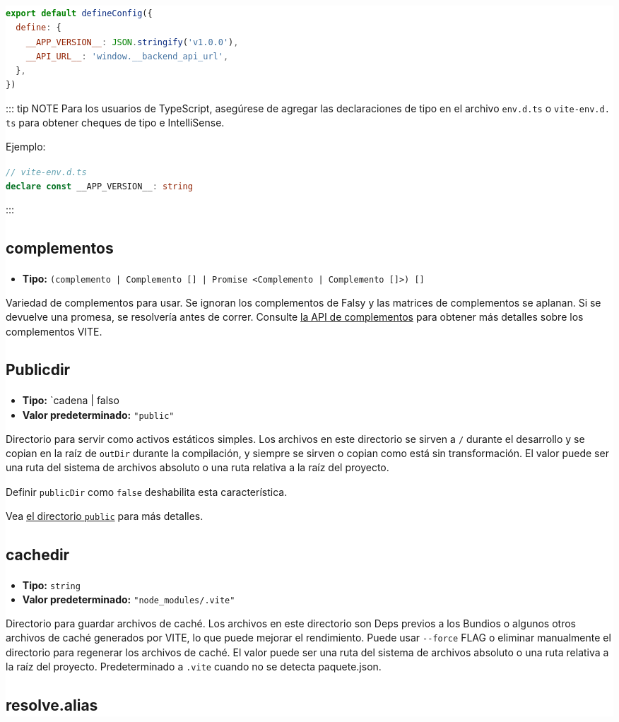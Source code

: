 ```js
export default defineConfig({
  define: {
    __APP_VERSION__: JSON.stringify('v1.0.0'),
    __API_URL__: 'window.__backend_api_url',
  },
})
```

::: tip NOTE
Para los usuarios de TypeScript, asegúrese de agregar las declaraciones de tipo en el archivo `env.d.ts` o `vite-env.d.ts` para obtener cheques de tipo e IntelliSense.

Ejemplo:

```ts
// vite-env.d.ts
declare const __APP_VERSION__: string
```

:::

## complementos

- **Tipo:** `(complemento | Complemento [] | Promise <Complemento | Complemento []>) [] `

Variedad de complementos para usar. Se ignoran los complementos de Falsy y las matrices de complementos se aplanan. Si se devuelve una promesa, se resolvería antes de correr. Consulte [la API de complementos](/es/guide/api-plugin) para obtener más detalles sobre los complementos VITE.

## Publicdir

- **Tipo:** `cadena | falso
- **Valor predeterminado:** `"public"`

Directorio para servir como activos estáticos simples. Los archivos en este directorio se sirven a `/` durante el desarrollo y se copian en la raíz de `outDir` durante la compilación, y siempre se sirven o copian como está sin transformación. El valor puede ser una ruta del sistema de archivos absoluto o una ruta relativa a la raíz del proyecto.

Definir `publicDir` como `false` deshabilita esta característica.

Vea [el directorio `public`](/es/guide/assets#the-public-directory) para más detalles.

## cachedir

- **Tipo:** `string`
- **Valor predeterminado:** `"node_modules/.vite"`

Directorio para guardar archivos de caché. Los archivos en este directorio son Deps previos a los Bundios o algunos otros archivos de caché generados por VITE, lo que puede mejorar el rendimiento. Puede usar `--force` FLAG o eliminar manualmente el directorio para regenerar los archivos de caché. El valor puede ser una ruta del sistema de archivos absoluto o una ruta relativa a la raíz del proyecto. Predeterminado a `.vite` cuando no se detecta paquete.json.

## resolve.alias
